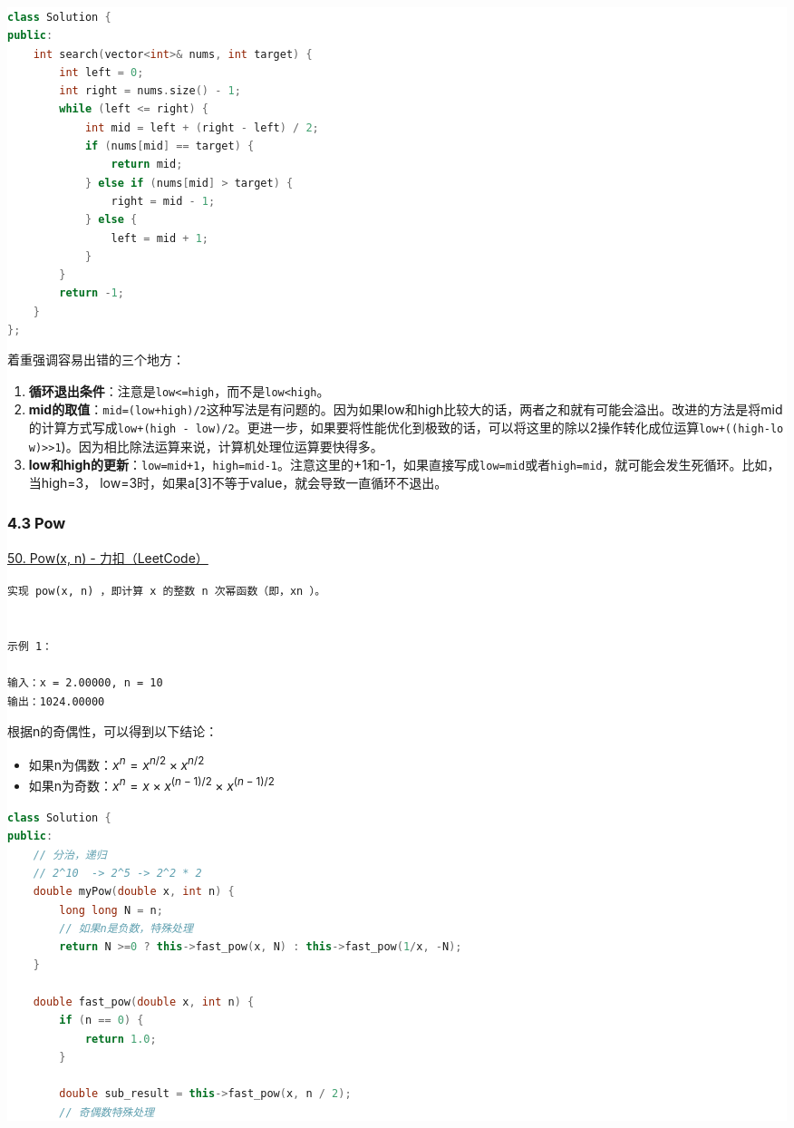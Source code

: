```c++
class Solution {
public:
    int search(vector<int>& nums, int target) {
        int left = 0;
        int right = nums.size() - 1;
        while (left <= right) {
            int mid = left + (right - left) / 2;
            if (nums[mid] == target) {
                return mid;
            } else if (nums[mid] > target) {
                right = mid - 1;
            } else {
                left = mid + 1;
            }
        }
        return -1;
    }
};
```

着重强调容易出错的三个地方：

1.  **循环退出条件**：注意是`low<=high`，而不是`low<high`。
2.  **mid的取值**：`mid=(low+high)/2`这种写法是有问题的。因为如果low和high比较大的话，两者之和就有可能会溢出。改进的方法是将mid的计算方式写成`low+(high - low)/2`。更进一步，如果要将性能优化到极致的话，可以将这里的除以2操作转化成位运算`low+((high-low)>>1`)。因为相比除法运算来说，计算机处理位运算要快得多。
3.  **low和high的更新**：`low=mid+1`，`high=mid-1`。注意这里的+1和-1，如果直接写成`low=mid`或者`high=mid`，就可能会发生死循环。比如，当high=3， low=3时，如果a\[3]不等于value，就会导致一直循环不退出。

### 4.3 Pow

[50. Pow(x, n) - 力扣（LeetCode）](https://leetcode.cn/problems/powx-n/description/ "50. Pow(x, n) - 力扣（LeetCode）")

```.properties
实现 pow(x, n) ，即计算 x 的整数 n 次幂函数（即，xn ）。


示例 1：

输入：x = 2.00000, n = 10
输出：1024.00000
```

根据n的奇偶性，可以得到以下结论：

-   如果n为偶数：$x^n=x^{n/2} \times x^{n/2}$
-   如果n为奇数：$x^n=x \times x^{(n-1)/2} \times x^{(n-1)/2}$

```c++
class Solution {
public:
    // 分治，递归
    // 2^10  -> 2^5 -> 2^2 * 2
    double myPow(double x, int n) {
        long long N = n;
        // 如果n是负数，特殊处理
        return N >=0 ? this->fast_pow(x, N) : this->fast_pow(1/x, -N);
    }

    double fast_pow(double x, int n) {
        if (n == 0) {
            return 1.0;
        }

        double sub_result = this->fast_pow(x, n / 2);
        // 奇偶数特殊处理
```